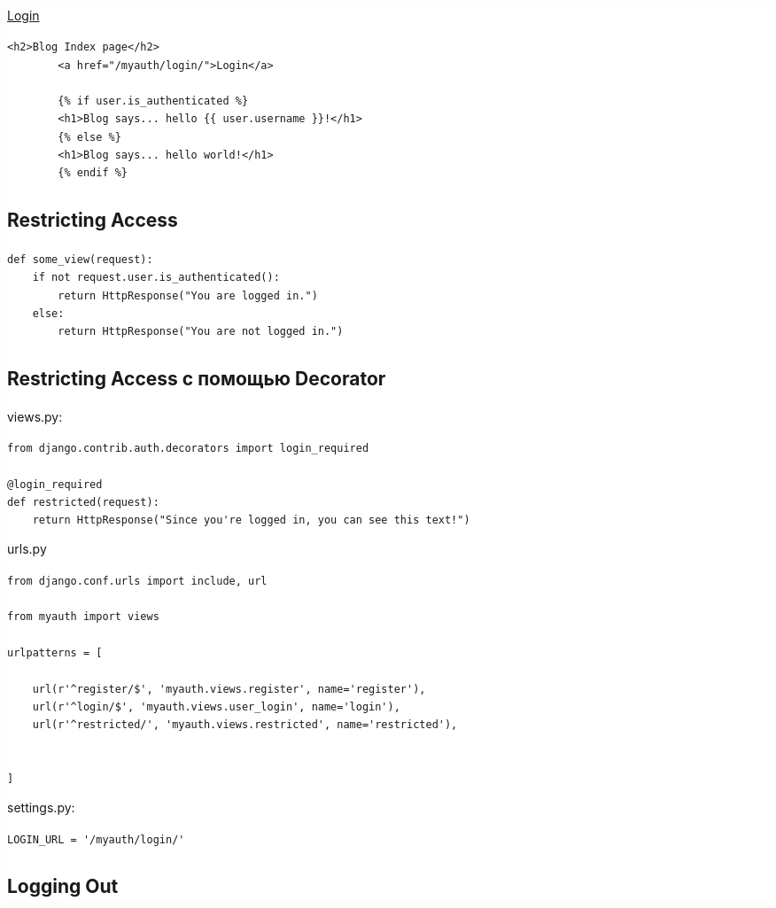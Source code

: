 <a href="/myauth/login/">Login</a>

```
<h2>Blog Index page</h2>
        <a href="/myauth/login/">Login</a>

        {% if user.is_authenticated %}
        <h1>Blog says... hello {{ user.username }}!</h1>
        {% else %}
        <h1>Blog says... hello world!</h1>
        {% endif %}
```

## Restricting Access
```
def some_view(request):
    if not request.user.is_authenticated():
        return HttpResponse("You are logged in.")
    else:
        return HttpResponse("You are not logged in.")
```

## Restricting Access с помощью Decorator

views.py:
```
from django.contrib.auth.decorators import login_required

@login_required
def restricted(request):
    return HttpResponse("Since you're logged in, you can see this text!")

```
urls.py
```
from django.conf.urls import include, url

from myauth import views

urlpatterns = [
    
    url(r'^register/$', 'myauth.views.register', name='register'),
    url(r'^login/$', 'myauth.views.user_login', name='login'),
    url(r'^restricted/', 'myauth.views.restricted', name='restricted'),
    

]
```
settings.py:
```
LOGIN_URL = '/myauth/login/'
```
## Logging Out
